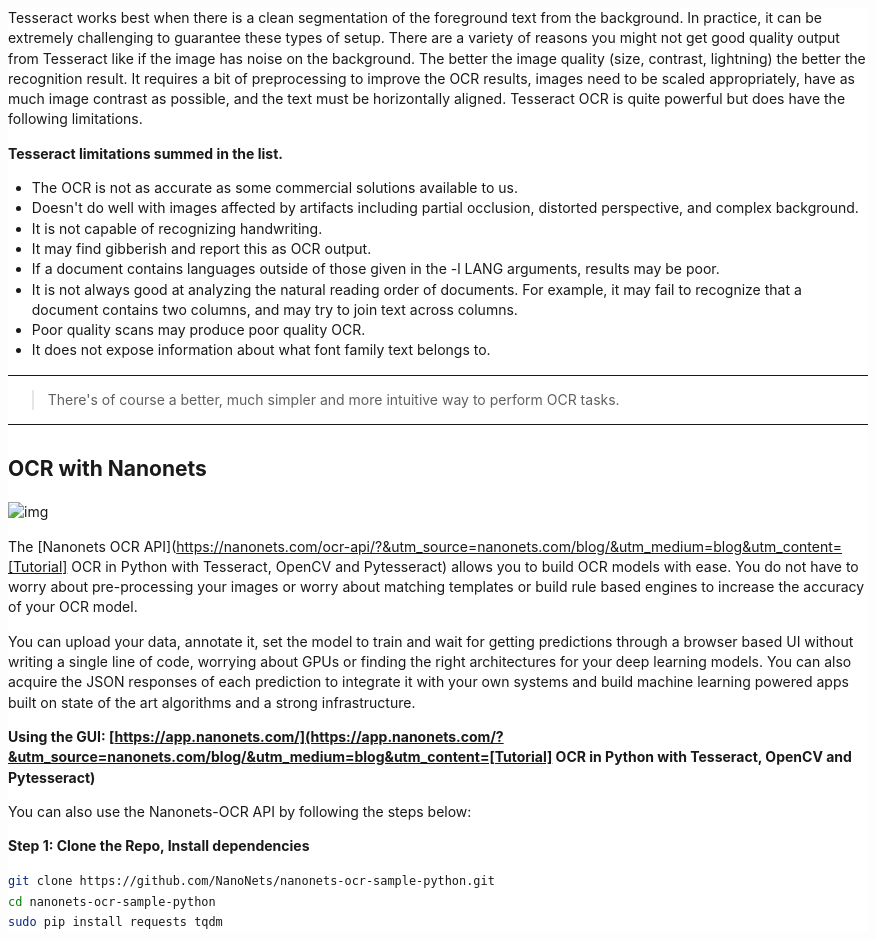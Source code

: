 Tesseract works best when there is a clean segmentation of the foreground text from the background. In practice, it can be extremely challenging to guarantee these types of setup. There are a variety of reasons you might not get good quality output from Tesseract like if the image has noise on the background. The better the image quality (size, contrast, lightning) the better the recognition result. It requires a bit of preprocessing to improve the OCR results, images need to be scaled appropriately, have as much image contrast as possible, and the text must be horizontally aligned. Tesseract OCR is quite powerful but does have the following limitations.

**Tesseract limitations summed in the list.**

- The OCR is not as accurate as some commercial solutions available to us.
- Doesn't do well with images affected by artifacts including partial occlusion, distorted perspective, and complex background.
- It is not capable of recognizing handwriting.
- It may find gibberish and report this as OCR output.
- If a document contains languages outside of those given in the -l LANG arguments, results may be poor.
- It is not always good at analyzing the natural reading order of documents. For example, it may fail to recognize that a document contains two columns, and may try to join text across columns.
- Poor quality scans may produce poor quality OCR.
- It does not expose information about what font family text belongs to.

------

> There's of course a better, much simpler and more intuitive way to perform OCR tasks.

------

## OCR with Nanonets

![img](https://nanonets.com/blog/content/images/2019/12/OCR_illustration-2.gif)

The [Nanonets OCR API](https://nanonets.com/ocr-api/?&utm_source=nanonets.com/blog/&utm_medium=blog&utm_content=[Tutorial] OCR in Python with Tesseract, OpenCV and Pytesseract) allows you to build OCR models with ease. You do not have to worry about pre-processing your images or worry about matching templates or build rule based engines to increase the accuracy of your OCR model.

You can upload your data, annotate it, set the model to train and wait for getting predictions through a browser based UI without writing a single line of code, worrying about GPUs or finding the right architectures for your deep learning models. You can also acquire the JSON responses of each prediction to integrate it with your own systems and build machine learning powered apps built on state of the art algorithms and a strong infrastructure.

**Using the GUI: [https://app.nanonets.com/](https://app.nanonets.com/?&utm_source=nanonets.com/blog/&utm_medium=blog&utm_content=[Tutorial] OCR in Python with Tesseract, OpenCV and Pytesseract)**

You can also use the Nanonets-OCR API by following the steps below:‌

**Step 1: Clone the Repo, Install dependencies**

```bash
git clone https://github.com/NanoNets/nanonets-ocr-sample-python.git
cd nanonets-ocr-sample-python
sudo pip install requests tqdm
```
